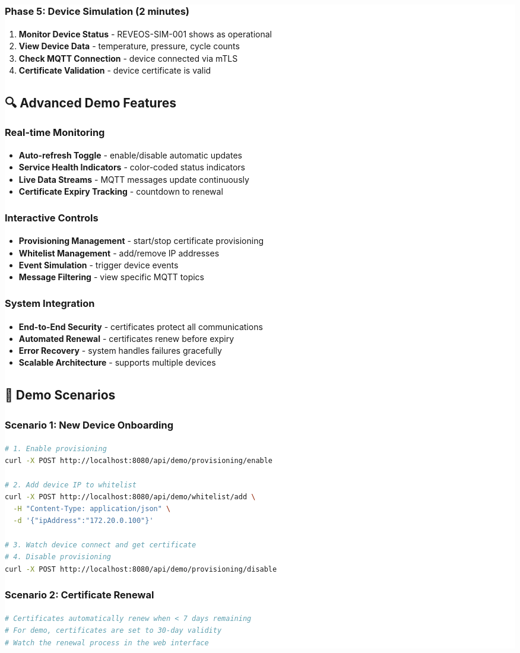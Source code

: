 ### Phase 5: Device Simulation (2 minutes)
1. **Monitor Device Status** - REVEOS-SIM-001 shows as operational
2. **View Device Data** - temperature, pressure, cycle counts
3. **Check MQTT Connection** - device connected via mTLS
4. **Certificate Validation** - device certificate is valid

## 🔍 Advanced Demo Features

### Real-time Monitoring
- **Auto-refresh Toggle** - enable/disable automatic updates
- **Service Health Indicators** - color-coded status indicators
- **Live Data Streams** - MQTT messages update continuously
- **Certificate Expiry Tracking** - countdown to renewal

### Interactive Controls
- **Provisioning Management** - start/stop certificate provisioning
- **Whitelist Management** - add/remove IP addresses
- **Event Simulation** - trigger device events
- **Message Filtering** - view specific MQTT topics

### System Integration
- **End-to-End Security** - certificates protect all communications
- **Automated Renewal** - certificates renew before expiry
- **Error Recovery** - system handles failures gracefully
- **Scalable Architecture** - supports multiple devices

## 🎪 Demo Scenarios

### Scenario 1: New Device Onboarding
```bash
# 1. Enable provisioning
curl -X POST http://localhost:8080/api/demo/provisioning/enable

# 2. Add device IP to whitelist
curl -X POST http://localhost:8080/api/demo/whitelist/add \
  -H "Content-Type: application/json" \
  -d '{"ipAddress":"172.20.0.100"}'

# 3. Watch device connect and get certificate
# 4. Disable provisioning
curl -X POST http://localhost:8080/api/demo/provisioning/disable
```

### Scenario 2: Certificate Renewal
```bash
# Certificates automatically renew when < 7 days remaining
# For demo, certificates are set to 30-day validity
# Watch the renewal process in the web interface
```
